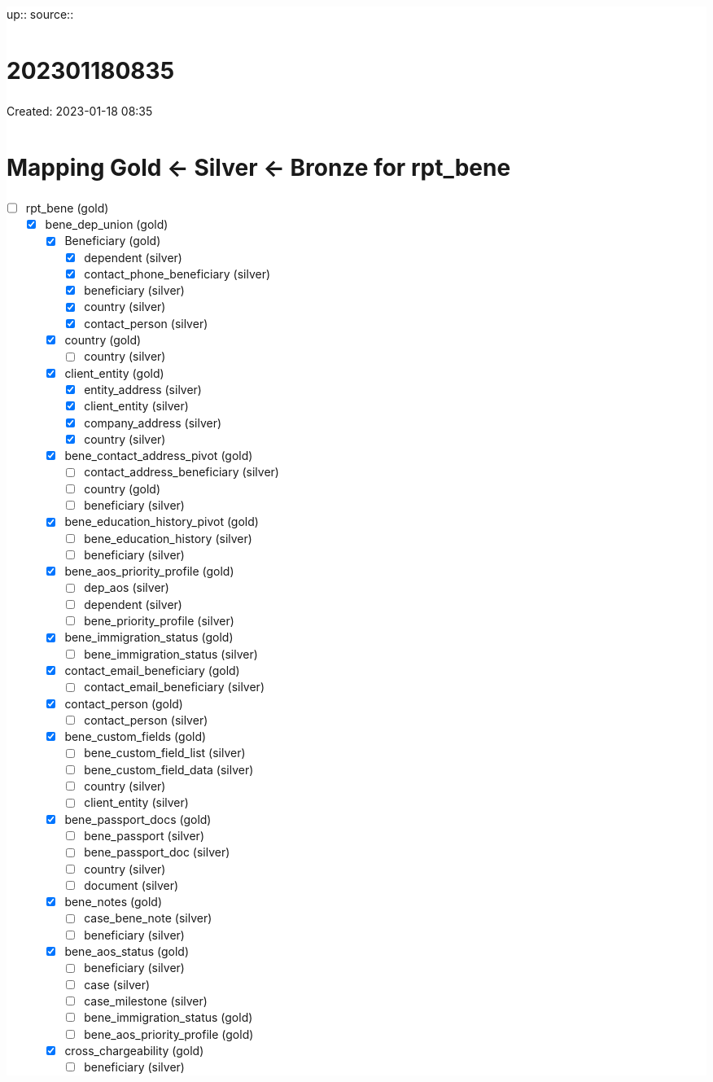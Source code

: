 up::
source::

# 202301180835

Created: 2023-01-18 08:35

# Mapping Gold <- Silver <- Bronze for rpt_bene

- [ ] rpt_bene (gold)
	- [x] bene_dep_union (gold)
		- [x] Beneficiary (gold)
			- [x] dependent (silver)
			- [x] contact_phone_beneficiary (silver)
			- [x] beneficiary (silver)
			- [x] country (silver)
			- [x] contact_person (silver)
		- [x] country (gold)
			- [ ] country (silver)
		- [x] client_entity (gold)
			- [x] entity_address (silver)
			- [x] client_entity (silver)
			- [x] company_address (silver)
			- [x] country (silver)
		- [x] bene_contact_address_pivot (gold)
			- [ ] contact_address_beneficiary (silver)
			- [ ] country (gold)
			- [ ] beneficiary (silver)
		- [x] bene_education_history_pivot (gold)
			- [ ] bene_education_history (silver)
			- [ ] beneficiary (silver)
		- [x] bene_aos_priority_profile (gold)
			- [ ] dep_aos (silver)
			- [ ] dependent (silver)
			- [ ] bene_priority_profile (silver)
		- [x] bene_immigration_status (gold)
			- [ ] bene_immigration_status (silver)
		- [x] contact_email_beneficiary (gold)
			- [ ] contact_email_beneficiary (silver)
		- [x] contact_person (gold)
			- [ ] contact_person (silver)
		- [x] bene_custom_fields (gold)
			- [ ] bene_custom_field_list (silver)
			- [ ] bene_custom_field_data (silver)
			- [ ] country (silver)
			- [ ] client_entity (silver)
		- [x] bene_passport_docs (gold)
			- [ ] bene_passport (silver)
			- [ ] bene_passport_doc (silver)
			- [ ] country (silver)
			- [ ] document (silver)
		- [x] bene_notes (gold)
			- [ ] case_bene_note (silver)
			- [ ] beneficiary (silver)
		- [x] bene_aos_status (gold)
			- [ ] beneficiary (silver)
			- [ ] case (silver)
			- [ ] case_milestone (silver)
			- [ ] bene_immigration_status (gold)
			- [ ] bene_aos_priority_profile (gold)
		- [x] cross_chargeability (gold)
			- [ ] beneficiary (silver)